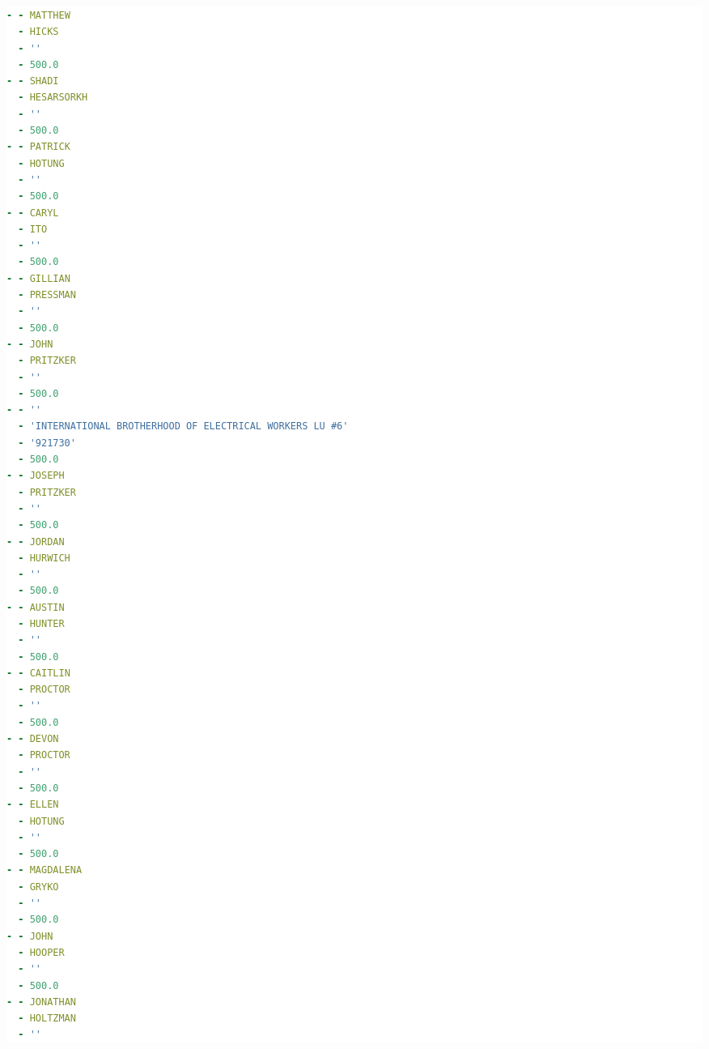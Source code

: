 ```yaml
- - MATTHEW
  - HICKS
  - ''
  - 500.0
- - SHADI
  - HESARSORKH
  - ''
  - 500.0
- - PATRICK
  - HOTUNG
  - ''
  - 500.0
- - CARYL
  - ITO
  - ''
  - 500.0
- - GILLIAN
  - PRESSMAN
  - ''
  - 500.0
- - JOHN
  - PRITZKER
  - ''
  - 500.0
- - ''
  - 'INTERNATIONAL BROTHERHOOD OF ELECTRICAL WORKERS LU #6'
  - '921730'
  - 500.0
- - JOSEPH
  - PRITZKER
  - ''
  - 500.0
- - JORDAN
  - HURWICH
  - ''
  - 500.0
- - AUSTIN
  - HUNTER
  - ''
  - 500.0
- - CAITLIN
  - PROCTOR
  - ''
  - 500.0
- - DEVON
  - PROCTOR
  - ''
  - 500.0
- - ELLEN
  - HOTUNG
  - ''
  - 500.0
- - MAGDALENA
  - GRYKO
  - ''
  - 500.0
- - JOHN
  - HOOPER
  - ''
  - 500.0
- - JONATHAN
  - HOLTZMAN
  - ''
```